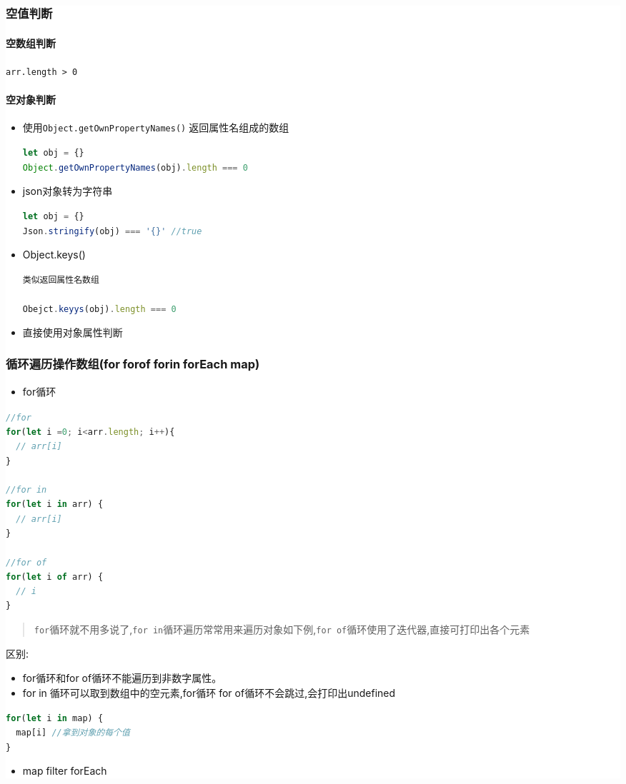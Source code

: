 ### 空值判断

#### 空数组判断

`arr.length > 0`

#### 空对象判断

- 使用`Object.getOwnPropertyNames()` 返回属性名组成的数组
  
  ```js
  let obj = {}
  Object.getOwnPropertyNames(obj).length === 0
  ```
- json对象转为字符串

  ```js
  let obj = {}
  Json.stringify(obj) === '{}' //true
  ```
- Object.keys()
  
  ```js
  类似返回属性名数组

  Obejct.keyys(obj).length === 0
  ```
- 直接使用对象属性判断
  

### 循环遍历操作数组(for forof forin forEach map)

- for循环

```js
//for
for(let i =0; i<arr.length; i++){
  // arr[i]
}

//for in
for(let i in arr) {
  // arr[i]
}

//for of 
for(let i of arr) {
  // i
}
```
 > `for`循环就不用多说了,`for in`循环遍历常常用来遍历对象如下例,`for of`循环使用了迭代器,直接可打印出各个元素
 
 区别:
 - for循环和for of循环不能遍历到非数字属性。
 - for in 循环可以取到数组中的空元素,for循环 for of循环不会跳过,会打印出undefined
 ```js
 for(let i in map) {
   map[i] //拿到对象的每个值
 }
 ```
- map filter forEach
  